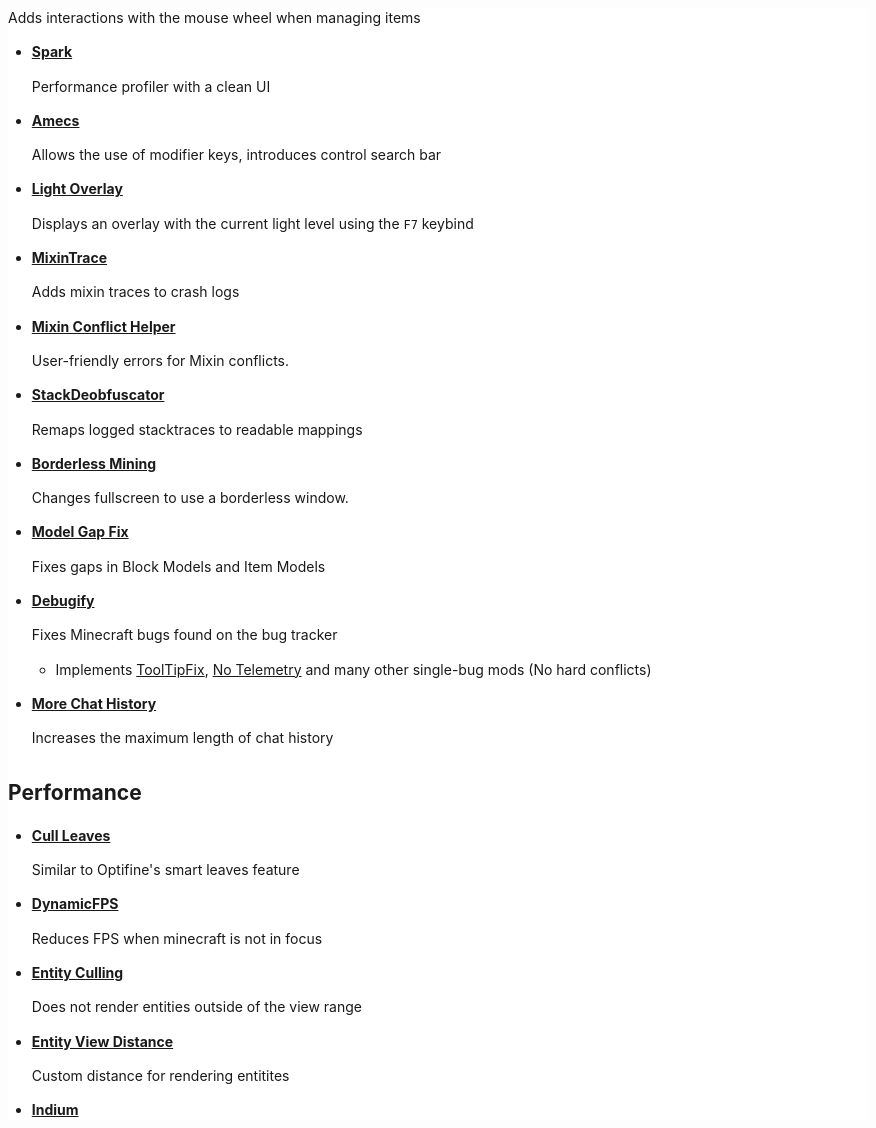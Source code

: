   Adds interactions with the mouse wheel when managing items

- [**Spark**](https://modrinth.com/mod/spark)

  Performance profiler with a clean UI

- [**Amecs**](https://modrinth.com/mod/amecs)

  Allows the use of modifier keys, introduces control search bar

- [**Light Overlay**](https://www.curseforge.com/minecraft/mc-mods/light-overlay)

  Displays an overlay with the current light level using the `F7` keybind

- [**MixinTrace**](https://www.modrinth.com/mod/mixintrace)

  Adds mixin traces to crash logs

- [**Mixin Conflict Helper**](https://modrinth.com/mod/mixin-conflict-helper)

  User-friendly errors for Mixin conflicts.

- [**StackDeobfuscator**](https://modrinth.com/mod/stackdeobf)

  Remaps logged stacktraces to readable mappings

- [**Borderless Mining**](https://modrinth.com/mod/borderless-mining)

  Changes fullscreen to use a borderless window.

- [**Model Gap Fix**](https://modrinth.com/mod/modelfix)

  Fixes gaps in Block Models and Item Models

- [**Debugify**](https://modrinth.com/mod/debugify)

  Fixes Minecraft bugs found on the bug tracker

  - Implements [ToolTipFix](https://modrinth.com/mod/tooltipfix), [No Telemetry](https://modrinth.com/mod/no-telemetry) and many other single-bug mods (No hard conflicts)

- [**More Chat History**](https://modrinth.com/mod/debugify)

  Increases the maximum length of chat history

## **Performance**

- [**Cull Leaves**](https://modrinth.com/mod/cull-leaves)

  Similar to Optifine's smart leaves feature

- [**DynamicFPS**](https://modrinth.com/mod/dynamic-fps)

  Reduces FPS when minecraft is not in focus

- [**Entity Culling**](https://modrinth.com/mod/entityculling)

  Does not render entities outside of the view range

- [**Entity View Distance**](https://modrinth.com/mod/entity-view-distance)

  Custom distance for rendering entitites

- [**Indium**](https://modrinth.com/mod/indium)
